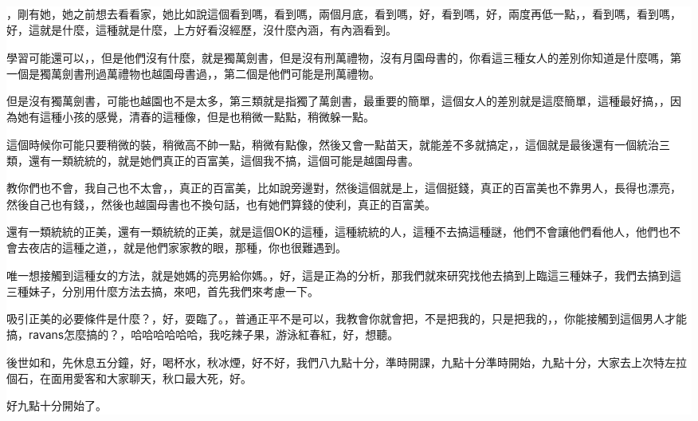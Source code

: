 ，剛有她，她之前想去看看家，她比如說這個看到嗎，看到嗎，兩個月底，看到嗎，好，看到嗎，好，兩度再低一點，，看到嗎，看到嗎，好，這就是什麼，這種就是什麼，上方好看沒經歷，沒什麼內涵，有內涵看到。

學習可能還可以，，但是他們沒有什麼，就是獨萬劍書，但是沒有刑萬禮物，沒有月園母書的，你看這三種女人的差別你知道是什麼嗎，第一個是獨萬劍書刑過萬禮物也越園母書過，，第二個是他們可能是刑萬禮物。

但是沒有獨萬劍書，可能也越園也不是太多，第三類就是指獨了萬劍書，最重要的簡單，這個女人的差別就是這麼簡單，這種最好搞，，因為她有這種小孩的感覺，清春的這種像，但是也稍微一點點，稍微躲一點。

這個時候你可能只要稍微的裝，稍微高不帥一點，稍微有點像，然後又會一點苗天，就能差不多就搞定，，這個就是最後還有一個統治三類，還有一類統統的，就是她們真正的百富美，這個我不搞，這個可能是越園母書。

教你們也不會，我自己也不太會，，真正的百富美，比如說旁邊對，然後這個就是上，這個挺錢，真正的百富美也不靠男人，長得也漂亮，然後自己也有錢，，然後也越園母書也不換句話，也有她們算錢的使利，真正的百富美。

還有一類統統的正美，還有一類統統的正美，就是這個OK的這種，這種統統的人，這種不去搞這種謎，他們不會讓他們看他人，他們也不會去夜店的這種之道，，就是他們家家教的眼，那種，你也很難遇到。

唯一想接觸到這種女的方法，就是她媽的亮男給你媽。，好，這是正為的分析，那我們就來研究找他去搞到上臨這三種妹子，我們去搞到這三種妹子，分別用什麼方法去搞，來吧，首先我們來考慮一下。

吸引正美的必要條件是什麼？，好，耍臨了。，普通正平不是可以，我教會你就會把，不是把我的，只是把我的，，你能接觸到這個男人才能搞，ravans怎麼搞的？，哈哈哈哈哈哈，我吃辣子果，游泳紅春紅，好，想聽。

後世如和，先休息五分鐘，好，喝杯水，秋冰煙，好不好，我們八九點十分，準時開課，九點十分準時開始，九點十分，大家去上次特左拉個石，在面用愛客和大家聊天，秋口最大死，好。

好九點十分開始了。